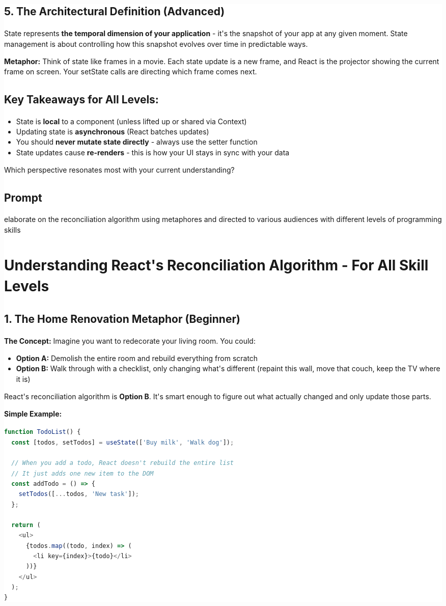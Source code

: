 ```javascript
```

## 5. **The Architectural Definition (Advanced)**
State represents **the temporal dimension of your application** - it's the snapshot of your app at any given moment. State management is about controlling how this snapshot evolves over time in predictable ways.

**Metaphor:** Think of state like frames in a movie. Each state update is a new frame, and React is the projector showing the current frame on screen. Your setState calls are directing which frame comes next.

## Key Takeaways for All Levels:
- State is **local** to a component (unless lifted up or shared via Context)
- Updating state is **asynchronous** (React batches updates)
- You should **never mutate state directly** - always use the setter function
- State updates cause **re-renders** - this is how your UI stays in sync with your data

Which perspective resonates most with your current understanding?

## Prompt
elaborate on the reconciliation algorithm using metaphores and directed to various audiences with different levels of programming skills
# Understanding React's Reconciliation Algorithm - For All Skill Levels

## 1. **The Home Renovation Metaphor (Beginner)**

**The Concept:** Imagine you want to redecorate your living room. You could:
- **Option A:** Demolish the entire room and rebuild everything from scratch
- **Option B:** Walk through with a checklist, only changing what's different (repaint this wall, move that couch, keep the TV where it is)

React's reconciliation algorithm is **Option B**. It's smart enough to figure out what actually changed and only update those parts.

**Simple Example:**
```javascript
function TodoList() {
  const [todos, setTodos] = useState(['Buy milk', 'Walk dog']);
  
  // When you add a todo, React doesn't rebuild the entire list
  // It just adds one new item to the DOM
  const addTodo = () => {
    setTodos([...todos, 'New task']);
  };
  
  return (
    <ul>
      {todos.map((todo, index) => (
        <li key={index}>{todo}</li>
      ))}
    </ul>
  );
}
```
